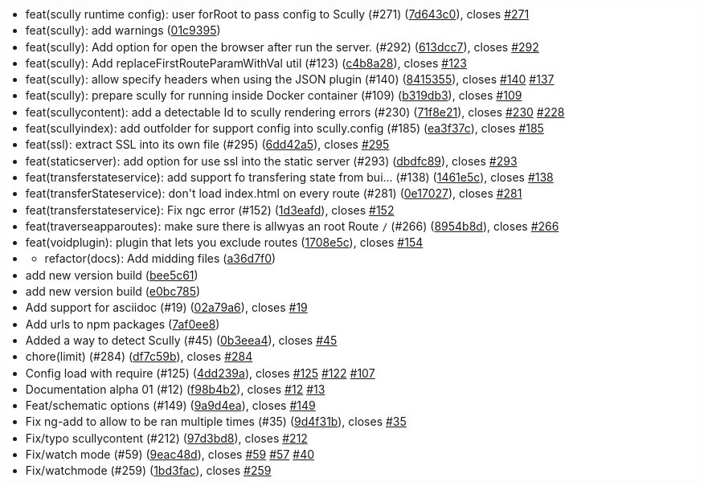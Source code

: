 - feat(scully runtime config): user forRoot to pass config to Scully (#271) ([7d643c0](https://github.com/scullyio/scully/commit/7d643c0)), closes [#271](https://github.com/scullyio/scully/issues/271)
- feat(scully): add warnings ([01c9395](https://github.com/scullyio/scully/commit/01c9395))
- feat(scully): Add option for open the browser after run the server. (#292) ([613dcc7](https://github.com/scullyio/scully/commit/613dcc7)), closes [#292](https://github.com/scullyio/scully/issues/292)
- feat(scully): Add replaceFirstRouteParamWithVal util (#123) ([c4b8a28](https://github.com/scullyio/scully/commit/c4b8a28)), closes [#123](https://github.com/scullyio/scully/issues/123)
- feat(scully): allow specify headers when using the JSON plugin (#140) ([8415355](https://github.com/scullyio/scully/commit/8415355)), closes [#140](https://github.com/scullyio/scully/issues/140) [#137](https://github.com/scullyio/scully/issues/137)
- feat(scully): prepare scully for running inside Docker container (#109) ([b319db3](https://github.com/scullyio/scully/commit/b319db3)), closes [#109](https://github.com/scullyio/scully/issues/109)
- feat(scullycontent): add a detectable Id to scully rendering errors (#230) ([71f8e21](https://github.com/scullyio/scully/commit/71f8e21)), closes [#230](https://github.com/scullyio/scully/issues/230) [#228](https://github.com/scullyio/scully/issues/228)
- feat(scullyindex): add outfolder for support config into scully.config (#185) ([ea3f37c](https://github.com/scullyio/scully/commit/ea3f37c)), closes [#185](https://github.com/scullyio/scully/issues/185)
- feat(ssl): extract SSL into its own file (#295) ([6dd42a5](https://github.com/scullyio/scully/commit/6dd42a5)), closes [#295](https://github.com/scullyio/scully/issues/295)
- feat(staticserver): add option for use ssl into the static server (#293) ([dbdfc89](https://github.com/scullyio/scully/commit/dbdfc89)), closes [#293](https://github.com/scullyio/scully/issues/293)
- feat(transferstateservice): add support fo transfering state from bui… (#138) ([1461e5c](https://github.com/scullyio/scully/commit/1461e5c)), closes [#138](https://github.com/scullyio/scully/issues/138)
- feat(transferStateservice): don't load index.html on every route (#281) ([0e17027](https://github.com/scullyio/scully/commit/0e17027)), closes [#281](https://github.com/scullyio/scully/issues/281)
- feat(transferstateservice): Fix ngc error (#152) ([1d3eafd](https://github.com/scullyio/scully/commit/1d3eafd)), closes [#152](https://github.com/scullyio/scully/issues/152)
- feat(traverseapparoutes): make sure there is allwyas an root Route `/` (#266) ([8954b8d](https://github.com/scullyio/scully/commit/8954b8d)), closes [#266](https://github.com/scullyio/scully/issues/266)
- feat(voidplugin): plugin that lets you exclude routes ([1708e5c](https://github.com/scullyio/scully/commit/1708e5c)), closes [#154](https://github.com/scullyio/scully/issues/154)
- - refactor(docs): Add midding files ([a36d7f0](https://github.com/scullyio/scully/commit/a36d7f0))
- add new version build ([bee5c61](https://github.com/scullyio/scully/commit/bee5c61))
- add new version build ([e0bc785](https://github.com/scullyio/scully/commit/e0bc785))
- Add support for asciidoc (#19) ([02a79a6](https://github.com/scullyio/scully/commit/02a79a6)), closes [#19](https://github.com/scullyio/scully/issues/19)
- Add urls to npm packages ([7af0ee8](https://github.com/scullyio/scully/commit/7af0ee8))
- Added a way to detect Scully (#45) ([0b3eea4](https://github.com/scullyio/scully/commit/0b3eea4)), closes [#45](https://github.com/scullyio/scully/issues/45)
- chore(limit) (#284) ([df7c59b](https://github.com/scullyio/scully/commit/df7c59b)), closes [#284](https://github.com/scullyio/scully/issues/284)
- Config load with require (#125) ([4dd239a](https://github.com/scullyio/scully/commit/4dd239a)), closes [#125](https://github.com/scullyio/scully/issues/125) [#122](https://github.com/scullyio/scully/issues/122) [#107](https://github.com/scullyio/scully/issues/107)
- Documentation alpha 01 (#12) ([f98b4b2](https://github.com/scullyio/scully/commit/f98b4b2)), closes [#12](https://github.com/scullyio/scully/issues/12) [#13](https://github.com/scullyio/scully/issues/13)
- Feat/schematic options (#149) ([9a9d4ea](https://github.com/scullyio/scully/commit/9a9d4ea)), closes [#149](https://github.com/scullyio/scully/issues/149)
- Fix ng-add to allow to be ran multiple times (#35) ([9d4f31b](https://github.com/scullyio/scully/commit/9d4f31b)), closes [#35](https://github.com/scullyio/scully/issues/35)
- Fix/typo scullycontent (#212) ([97d3bd8](https://github.com/scullyio/scully/commit/97d3bd8)), closes [#212](https://github.com/scullyio/scully/issues/212)
- Fix/watch mode (#59) ([9eac48d](https://github.com/scullyio/scully/commit/9eac48d)), closes [#59](https://github.com/scullyio/scully/issues/59) [#57](https://github.com/scullyio/scully/issues/57) [#40](https://github.com/scullyio/scully/issues/40)
- Fix/watchmode (#259) ([1bd3fac](https://github.com/scullyio/scully/commit/1bd3fac)), closes [#259](https://github.com/scullyio/scully/issues/259)